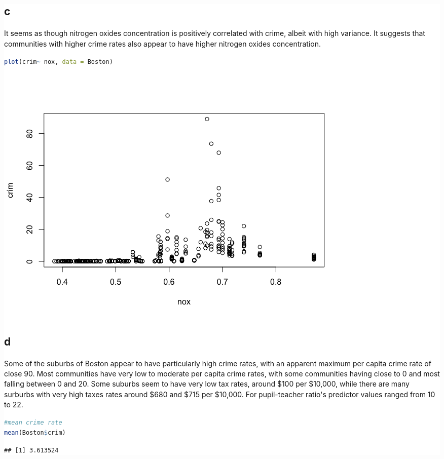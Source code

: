 ## c
It seems as though nitrogen oxides concentration is positively correlated with crime, albeit with high variance. It suggests that communities with higher crime rates also appear to have higher nitrogen oxides concentration.

```r
plot(crim~ nox, data = Boston)
```

![](HW1_intro_statistical_learning_files/figure-html/unnamed-chunk-7-1.png)

## d

Some of the suburbs of Boston appear to have particularly high crime rates, with an apparent maximum per capita crime rate of close 90. Most communities have very low to moderate per capita crime rates, with some communities having close to 0 and most falling between 0 and 20. Some suburbs seem to have very low tax rates, around $100 per $10,000, while there are many surburbs with very high taxes rates around $680 and $715 per $10,000. For pupil-teacher ratio's predictor values ranged from 10 to 22. 


```r
#mean crime rate
mean(Boston$crim)
```

```
## [1] 3.613524
```
